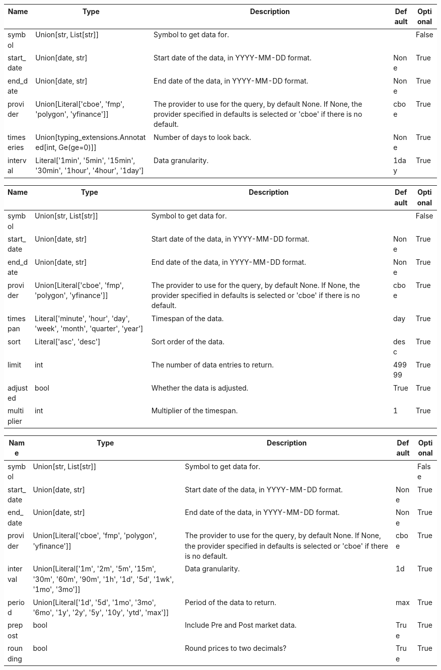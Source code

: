 <TabItem value='fmp' label='fmp'>

| Name | Type | Description | Default | Optional |
| ---- | ---- | ----------- | ------- | -------- |
| symbol | Union[str, List[str]] | Symbol to get data for. |  | False |
| start_date | Union[date, str] | Start date of the data, in YYYY-MM-DD format. | None | True |
| end_date | Union[date, str] | End date of the data, in YYYY-MM-DD format. | None | True |
| provider | Union[Literal['cboe', 'fmp', 'polygon', 'yfinance']] | The provider to use for the query, by default None. If None, the provider specified in defaults is selected or 'cboe' if there is no default. | cboe | True |
| timeseries | Union[typing_extensions.Annotated[int, Ge(ge=0)]] | Number of days to look back. | None | True |
| interval | Literal['1min', '5min', '15min', '30min', '1hour', '4hour', '1day'] | Data granularity. | 1day | True |
</TabItem>

<TabItem value='polygon' label='polygon'>

| Name | Type | Description | Default | Optional |
| ---- | ---- | ----------- | ------- | -------- |
| symbol | Union[str, List[str]] | Symbol to get data for. |  | False |
| start_date | Union[date, str] | Start date of the data, in YYYY-MM-DD format. | None | True |
| end_date | Union[date, str] | End date of the data, in YYYY-MM-DD format. | None | True |
| provider | Union[Literal['cboe', 'fmp', 'polygon', 'yfinance']] | The provider to use for the query, by default None. If None, the provider specified in defaults is selected or 'cboe' if there is no default. | cboe | True |
| timespan | Literal['minute', 'hour', 'day', 'week', 'month', 'quarter', 'year'] | Timespan of the data. | day | True |
| sort | Literal['asc', 'desc'] | Sort order of the data. | desc | True |
| limit | int | The number of data entries to return. | 49999 | True |
| adjusted | bool | Whether the data is adjusted. | True | True |
| multiplier | int | Multiplier of the timespan. | 1 | True |
</TabItem>

<TabItem value='yfinance' label='yfinance'>

| Name | Type | Description | Default | Optional |
| ---- | ---- | ----------- | ------- | -------- |
| symbol | Union[str, List[str]] | Symbol to get data for. |  | False |
| start_date | Union[date, str] | Start date of the data, in YYYY-MM-DD format. | None | True |
| end_date | Union[date, str] | End date of the data, in YYYY-MM-DD format. | None | True |
| provider | Union[Literal['cboe', 'fmp', 'polygon', 'yfinance']] | The provider to use for the query, by default None. If None, the provider specified in defaults is selected or 'cboe' if there is no default. | cboe | True |
| interval | Union[Literal['1m', '2m', '5m', '15m', '30m', '60m', '90m', '1h', '1d', '5d', '1wk', '1mo', '3mo']] | Data granularity. | 1d | True |
| period | Union[Literal['1d', '5d', '1mo', '3mo', '6mo', '1y', '2y', '5y', '10y', 'ytd', 'max']] | Period of the data to return. | max | True |
| prepost | bool | Include Pre and Post market data. | True | True |
| rounding | bool | Round prices to two decimals? | True | True |
</TabItem>
